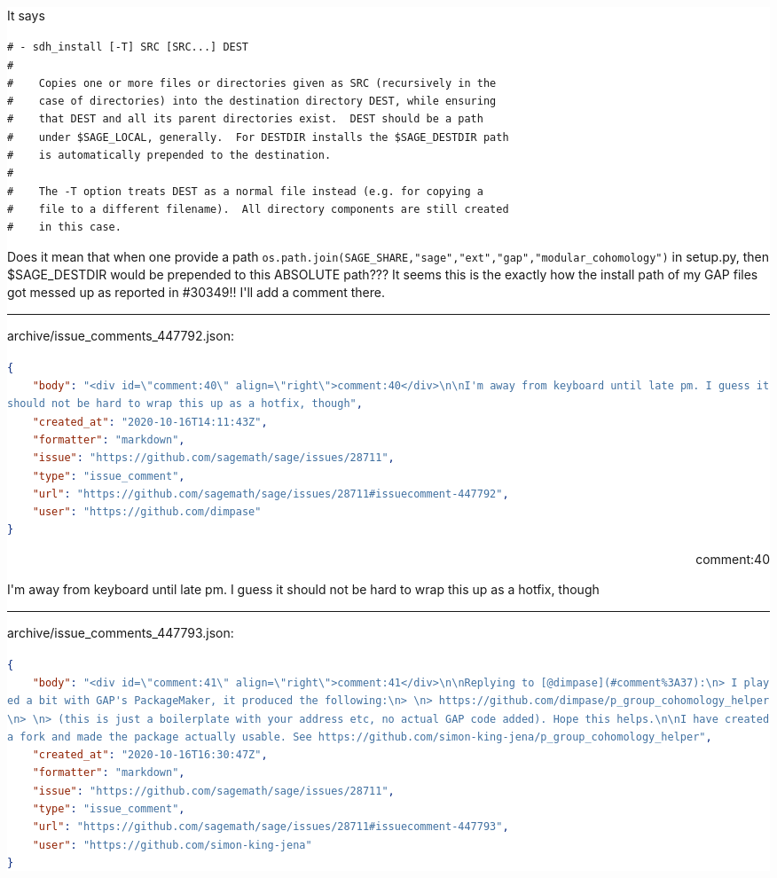 It says

```
# - sdh_install [-T] SRC [SRC...] DEST
#
#    Copies one or more files or directories given as SRC (recursively in the
#    case of directories) into the destination directory DEST, while ensuring
#    that DEST and all its parent directories exist.  DEST should be a path
#    under $SAGE_LOCAL, generally.  For DESTDIR installs the $SAGE_DESTDIR path
#    is automatically prepended to the destination.
#
#    The -T option treats DEST as a normal file instead (e.g. for copying a
#    file to a different filename).  All directory components are still created
#    in this case.
```

Does it mean that when one provide a path `os.path.join(SAGE_SHARE,"sage","ext","gap","modular_cohomology")` in setup.py, then $SAGE_DESTDIR would be prepended to this ABSOLUTE path??? It seems this is the exactly how the install path of my GAP files got messed up as reported in #30349!! I'll add a comment there.



---

archive/issue_comments_447792.json:
```json
{
    "body": "<div id=\"comment:40\" align=\"right\">comment:40</div>\n\nI'm away from keyboard until late pm. I guess it should not be hard to wrap this up as a hotfix, though",
    "created_at": "2020-10-16T14:11:43Z",
    "formatter": "markdown",
    "issue": "https://github.com/sagemath/sage/issues/28711",
    "type": "issue_comment",
    "url": "https://github.com/sagemath/sage/issues/28711#issuecomment-447792",
    "user": "https://github.com/dimpase"
}
```

<div id="comment:40" align="right">comment:40</div>

I'm away from keyboard until late pm. I guess it should not be hard to wrap this up as a hotfix, though



---

archive/issue_comments_447793.json:
```json
{
    "body": "<div id=\"comment:41\" align=\"right\">comment:41</div>\n\nReplying to [@dimpase](#comment%3A37):\n> I played a bit with GAP's PackageMaker, it produced the following:\n> \n> https://github.com/dimpase/p_group_cohomology_helper\n> \n> (this is just a boilerplate with your address etc, no actual GAP code added). Hope this helps.\n\nI have created a fork and made the package actually usable. See https://github.com/simon-king-jena/p_group_cohomology_helper",
    "created_at": "2020-10-16T16:30:47Z",
    "formatter": "markdown",
    "issue": "https://github.com/sagemath/sage/issues/28711",
    "type": "issue_comment",
    "url": "https://github.com/sagemath/sage/issues/28711#issuecomment-447793",
    "user": "https://github.com/simon-king-jena"
}
```
